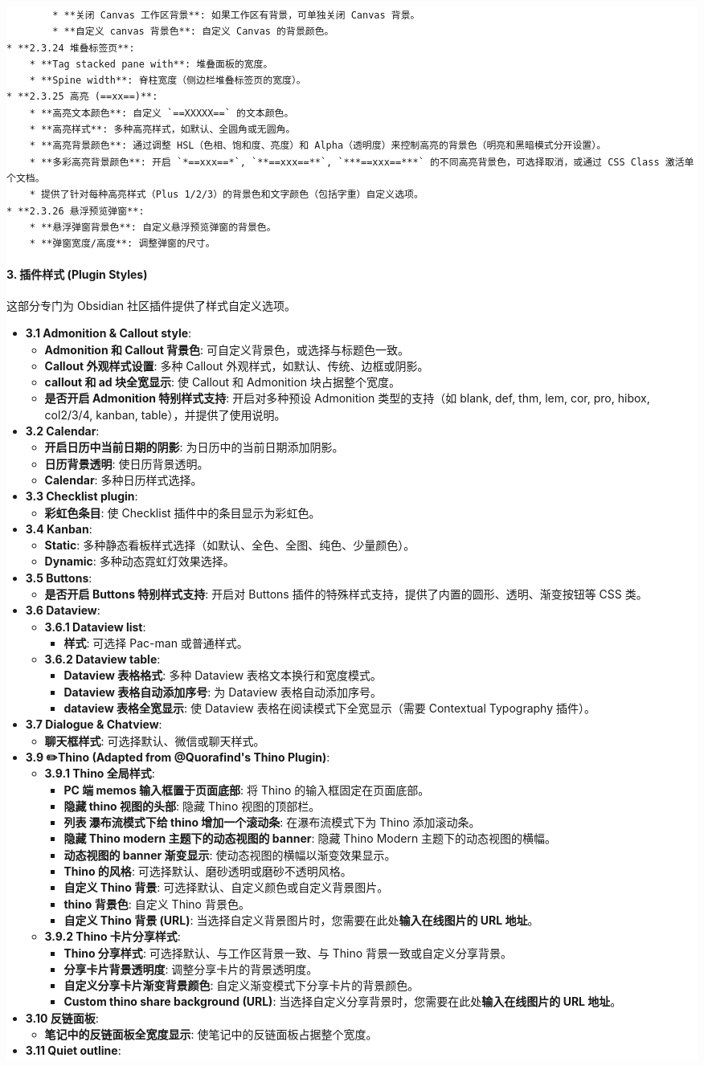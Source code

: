             * **关闭 Canvas 工作区背景**: 如果工作区有背景，可单独关闭 Canvas 背景。
            * **自定义 canvas 背景色**: 自定义 Canvas 的背景颜色。
    * **2.3.24 堆叠标签页**:
        * **Tag stacked pane with**: 堆叠面板的宽度。
        * **Spine width**: 脊柱宽度（侧边栏堆叠标签页的宽度）。
    * **2.3.25 高亮 (==xx==)**:
        * **高亮文本颜色**: 自定义 `==XXXXX==` 的文本颜色。
        * **高亮样式**: 多种高亮样式，如默认、全圆角或无圆角。
        * **高亮背景颜色**: 通过调整 HSL（色相、饱和度、亮度）和 Alpha（透明度）来控制高亮的背景色（明亮和黑暗模式分开设置）。
        * **多彩高亮背景颜色**: 开启 `*==xxx==*`, `**==xxx==**`, `***==xxx==***` 的不同高亮背景色，可选择取消，或通过 CSS Class 激活单个文档。
        * 提供了针对每种高亮样式（Plus 1/2/3）的背景色和文字颜色（包括字重）自定义选项。
    * **2.3.26 悬浮预览弹窗**:
        * **悬浮弹窗背景色**: 自定义悬浮预览弹窗的背景色。
        * **弹窗宽度/高度**: 调整弹窗的尺寸。

#### 3. 插件样式 (Plugin Styles)

这部分专门为 Obsidian 社区插件提供了样式自定义选项。

* **3.1 Admonition & Callout style**:
    * **Admonition 和 Callout 背景色**: 可自定义背景色，或选择与标题色一致。
    * **Callout 外观样式设置**: 多种 Callout 外观样式，如默认、传统、边框或阴影。
    * **callout 和 ad 块全宽显示**: 使 Callout 和 Admonition 块占据整个宽度。
    * **是否开启 Admonition 特别样式支持**: 开启对多种预设 Admonition 类型的支持（如 blank, def, thm, lem, cor, pro, hibox, col2/3/4, kanban, table），并提供了使用说明。
* **3.2 Calendar**:
    * **开启日历中当前日期的阴影**: 为日历中的当前日期添加阴影。
    * **日历背景透明**: 使日历背景透明。
    * **Calendar**: 多种日历样式选择。
* **3.3 Checklist plugin**:
    * **彩虹色条目**: 使 Checklist 插件中的条目显示为彩虹色。
* **3.4 Kanban**:
    * **Static**: 多种静态看板样式选择（如默认、全色、全图、纯色、少量颜色）。
    * **Dynamic**: 多种动态霓虹灯效果选择。
* **3.5 Buttons**:
    * **是否开启 Buttons 特别样式支持**: 开启对 Buttons 插件的特殊样式支持，提供了内置的圆形、透明、渐变按钮等 CSS 类。
* **3.6 Dataview**:
    * **3.6.1 Dataview list**:
        * **样式**: 可选择 Pac-man 或普通样式。
    * **3.6.2 Dataview table**:
        * **Dataview 表格格式**: 多种 Dataview 表格文本换行和宽度模式。
        * **Dataview 表格自动添加序号**: 为 Dataview 表格自动添加序号。
        * **dataview 表格全宽显示**: 使 Dataview 表格在阅读模式下全宽显示（需要 Contextual Typography 插件）。
* **3.7 Dialogue & Chatview**:
    * **聊天框样式**: 可选择默认、微信或聊天样式。
* **3.9 ✏️Thino (Adapted from @Quorafind's Thino Plugin)**:
    * **3.9.1 Thino 全局样式**:
        * **PC 端 memos 输入框置于页面底部**: 将 Thino 的输入框固定在页面底部。
        * **隐藏 thino 视图的头部**: 隐藏 Thino 视图的顶部栏。
        * **列表 瀑布流模式下给 thino 增加一个滚动条**: 在瀑布流模式下为 Thino 添加滚动条。
        * **隐藏 Thino modern 主题下的动态视图的 banner**: 隐藏 Thino Modern 主题下的动态视图的横幅。
        * **动态视图的 banner 渐变显示**: 使动态视图的横幅以渐变效果显示。
        * **Thino 的风格**: 可选择默认、磨砂透明或磨砂不透明风格。
        * **自定义 Thino 背景**: 可选择默认、自定义颜色或自定义背景图片。
        * **thino 背景色**: 自定义 Thino 背景色。
        * **自定义 Thino 背景 (URL)**: 当选择自定义背景图片时，您需要在此处**输入在线图片的 URL 地址**。
    * **3.9.2 Thino 卡片分享样式**:
        * **Thino 分享样式**: 可选择默认、与工作区背景一致、与 Thino 背景一致或自定义分享背景。
        * **分享卡片背景透明度**: 调整分享卡片的背景透明度。
        * **自定义分享卡片渐变背景颜色**: 自定义渐变模式下分享卡片的背景颜色。
        * **Custom thino share background (URL)**: 当选择自定义分享背景时，您需要在此处**输入在线图片的 URL 地址**。
* **3.10 反链面板**:
    * **笔记中的反链面板全宽度显示**: 使笔记中的反链面板占据整个宽度。
* **3.11 Quiet outline**:
